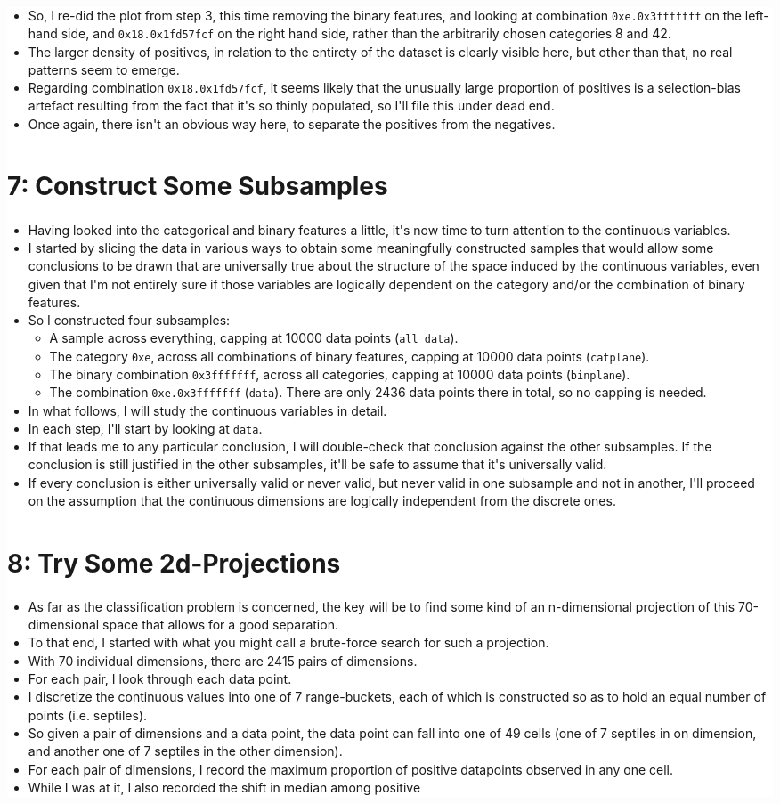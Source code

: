 - So, I re-did the plot from step 3, this time removing the binary features,
  and looking at combination `0xe.0x3fffffff` on the left-hand side, and
  `0x18.0x1fd57fcf` on the right hand side, rather than the arbitrarily
  chosen categories 8 and 42.
- The larger density of positives, in relation to the entirety of the dataset
  is clearly visible here, but other than that, no real patterns seem to
  emerge.
- Regarding combination `0x18.0x1fd57fcf`, it seems likely that the unusually
  large proportion of positives is a selection-bias artefact resulting from
  the fact that it's so thinly populated, so I'll file this under dead end.
- Once again, there isn't an obvious way here, to separate the positives from
  the negatives.

# 7: Construct Some Subsamples

- Having looked into the categorical and binary features a little, it's now
  time to turn attention to the continuous variables.
- I started by slicing the data in various ways to obtain some meaningfully
  constructed samples that would allow some conclusions to be drawn that
  are universally true about the structure of the space induced by the
  continuous variables, even given that I'm not entirely sure if those
  variables are logically dependent on the category and/or the combination
  of binary features.
- So I constructed four subsamples:
   - A sample across everything, capping at 10000 data points
     (`all_data`).
   - The category `0xe`, across all combinations of binary features,
     capping at 10000 data points (`catplane`).
   - The binary combination `0x3fffffff`, across all categories,
     capping at 10000 data points (`binplane`).
   - The combination `0xe.0x3fffffff`
     (`data`).  There are only 2436 data points
     there in total, so no capping is needed.
- In what follows, I will study the continuous variables in detail.
- In each step, I'll start by looking at `data`.
- If that leads me to any particular conclusion, I will double-check
  that conclusion against the other subsamples.  If the conclusion is
  still justified in the other subsamples, it'll be safe to assume
  that it's universally valid.
- If every conclusion is either universally valid or never valid, but
  never valid in one subsample and not in another, I'll proceed on the
  assumption that the continuous dimensions are logically independent
  from the discrete ones.  

# 8: Try Some 2d-Projections

- As far as the classification problem is concerned, the key will be to
  find some kind of an n-dimensional projection of this 70-dimensional
  space that allows for a good separation.
- To that end, I started with what you might call a brute-force search
  for such a projection.
- With 70 individual dimensions, there are 2415 pairs of dimensions.
- For each pair, I look through each data point.
- I discretize the continuous values into one of 7 range-buckets, each
  of which is constructed so as to hold an equal number of points
  (i.e. septiles).
- So given a pair of dimensions and a data point, the data point can
  fall into one of 49 cells (one of 7 septiles in on dimension, and
  another one of 7 septiles in the other dimension).
- For each pair of dimensions, I record the maximum proportion of
  positive datapoints observed in any one cell.
- While I was at it, I also recorded the shift in median among positive